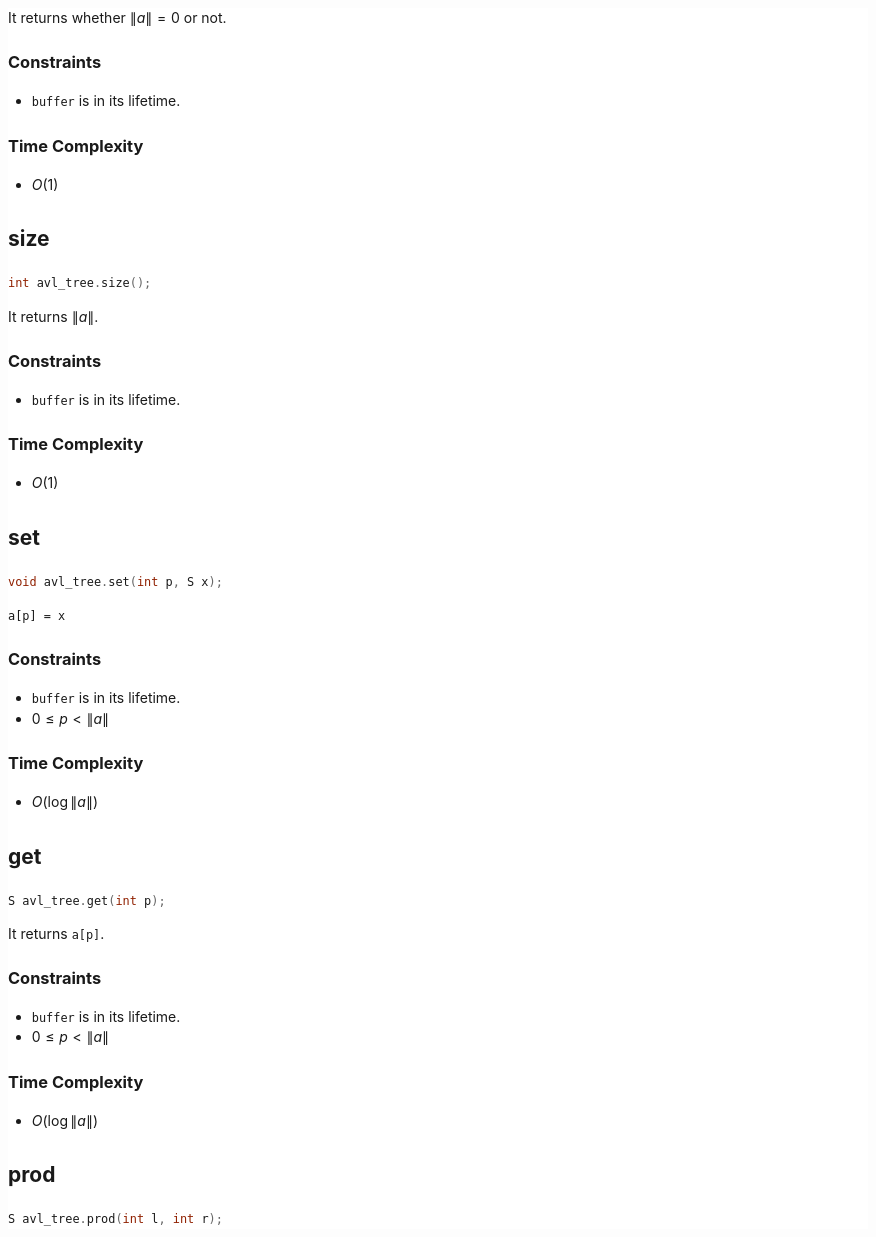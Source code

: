 It returns whether $\|a\| = 0$ or not.

### Constraints
- `buffer` is in its lifetime.

### Time Complexity
- $O(1)$

## size
```cpp
int avl_tree.size();
```

It returns $\|a\|$.

### Constraints
- `buffer` is in its lifetime.

### Time Complexity
- $O(1)$

## set
```cpp
void avl_tree.set(int p, S x);
```

`a[p] = x`

### Constraints
- `buffer` is in its lifetime.
- $0 \leq p < \|a\|$

### Time Complexity
- $O(\log \|a\|)$

## get
```cpp
S avl_tree.get(int p);
```

It returns `a[p]`.

### Constraints
- `buffer` is in its lifetime.
- $0 \leq p < \|a\|$

### Time Complexity
- $O(\log \|a\|)$

## prod
```cpp
S avl_tree.prod(int l, int r);
```
